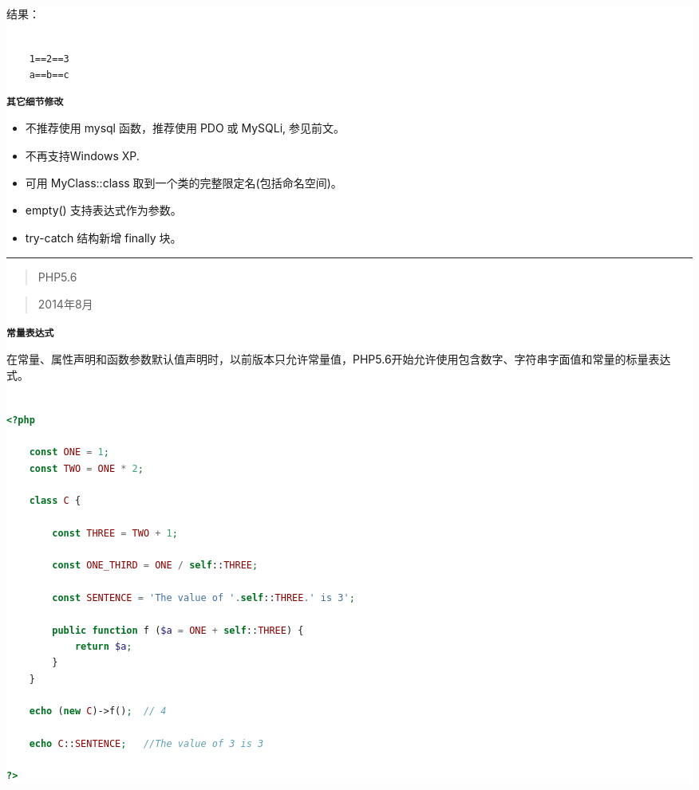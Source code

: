 结果：

```text

    1==2==3
    a==b==c

```

**```其它细节修改```**

- 不推荐使用 mysql 函数，推荐使用 PDO 或 MySQLi, 参见前文。

- 不再支持Windows XP.

- 可用 MyClass::class 取到一个类的完整限定名(包括命名空间)。

- empty() 支持表达式作为参数。

- try-catch 结构新增 finally 块。


----

>PHP5.6

>2014年8月

**```常量表达式```**

在常量、属性声明和函数参数默认值声明时，以前版本只允许常量值，PHP5.6开始允许使用包含数字、字符串字面值和常量的标量表达式。

```php

<?php

    const ONE = 1;
    const TWO = ONE * 2;

    class C {

        const THREE = TWO + 1;

        const ONE_THIRD = ONE / self::THREE;

        const SENTENCE = 'The value of '.self::THREE.' is 3';

        public function f ($a = ONE + self::THREE) {
            return $a;
        }
    }

    echo (new C)->f();  // 4

    echo C::SENTENCE;   //The value of 3 is 3

?>

```
